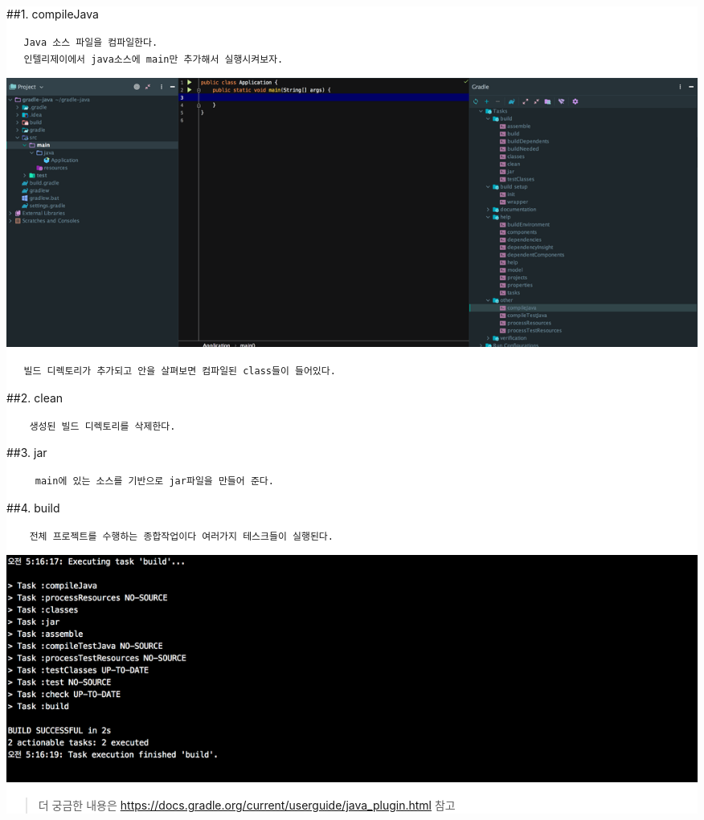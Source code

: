    ##1. compileJava 
   
       Java 소스 파일을 컴파일한다.   
       인텔리제이에서 java소스에 main만 추가해서 실행시켜보자.
       
  ![build-java](./image/build-java.png)
       
       빌드 디렉토리가 추가되고 안을 살펴보면 컴파일된 class들이 들어있다.   
   
   ##2. clean
    
        생성된 빌드 디렉토리를 삭제한다.
        
   ##3. jar
   
         main에 있는 소스를 기반으로 jar파일을 만들어 준다.
  
   ##4. build
   
        전체 프로젝트를 수행하는 종합작업이다 여러가지 테스크들이 실행된다.
     
   ![build](./image/build.png)
   
   >더 궁금한 내용은 https://docs.gradle.org/current/userguide/java_plugin.html 참고
  